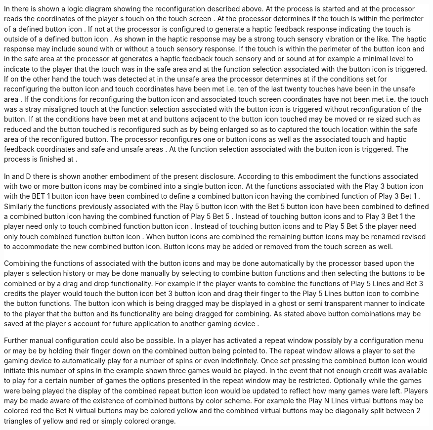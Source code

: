 In there is shown a logic diagram showing the reconfiguration described above. At the process is started and at the processor reads the coordinates of the player s touch on the touch screen . At the processor determines if the touch is within the perimeter of a defined button icon . If not at the processor is configured to generate a haptic feedback response indicating the touch is outside of a defined button icon . As shown in the haptic response may be a strong touch sensory vibration or the like. The haptic response may include sound with or without a touch sensory response. If the touch is within the perimeter of the button icon and in the safe area at the processor at generates a haptic feedback touch sensory and or sound at for example a minimal level to indicate to the player that the touch was in the safe area and at the function selection associated with the button icon is triggered. If on the other hand the touch was detected at in the unsafe area the processor determines at if the conditions set for reconfiguring the button icon and touch coordinates have been met i.e. ten of the last twenty touches have been in the unsafe area . If the conditions for reconfiguring the button icon and associated touch screen coordinates have not been met i.e. the touch was a stray misaligned touch at the function selection associated with the button icon is triggered without reconfiguration of the button. If at the conditions have been met at and buttons adjacent to the button icon touched may be moved or re sized such as reduced and the button touched is reconfigured such as by being enlarged so as to captured the touch location within the safe area of the reconfigured button. The processor reconfigures one or button icons as well as the associated touch and haptic feedback coordinates and safe and unsafe areas . At the function selection associated with the button icon is triggered. The process is finished at .

In and D there is shown another embodiment of the present disclosure. According to this embodiment the functions associated with two or more button icons may be combined into a single button icon. At the functions associated with the Play 3 button icon with the BET 1 button icon have been combined to define a combined button icon having the combined function of Play 3 Bet 1 . Similarly the functions previously associated with the Play 5 button icon with the Bet 5 button icon have been combined to defined a combined button icon having the combined function of Play 5 Bet 5 . Instead of touching button icons and to Play 3 Bet 1 the player need only to touch combined function button icon . Instead of touching button icons and to Play 5 Bet 5 the player need only touch combined function button icon . When button icons are combined the remaining button icons may be renamed revised to accommodate the new combined button icon. Button icons may be added or removed from the touch screen as well.

Combining the functions of associated with the button icons and may be done automatically by the processor based upon the player s selection history or may be done manually by selecting to combine button functions and then selecting the buttons to be combined or by a drag and drop functionality. For example if the player wants to combine the functions of Play 5 Lines and Bet 3 credits the player would touch the button icon bet 3 button icon and drag their finger to the Play 5 Lines button icon to combine the button functions. The button icon which is being dragged may be displayed in a ghost or semi transparent manner to indicate to the player that the button and its functionality are being dragged for combining. As stated above button combinations may be saved at the player s account for future application to another gaming device .

Further manual configuration could also be possible. In a player has activated a repeat window possibly by a configuration menu or may be by holding their finger down on the combined button being pointed to. The repeat window allows a player to set the gaming device to automatically play for a number of spins or even indefinitely. Once set pressing the combined button icon would initiate this number of spins in the example shown three games would be played. In the event that not enough credit was available to play for a certain number of games the options presented in the repeat window may be restricted. Optionally while the games were being played the display of the combined repeat button icon would be updated to reflect how many games were left. Players may be made aware of the existence of combined buttons by color scheme. For example the Play N Lines virtual buttons may be colored red the Bet N virtual buttons may be colored yellow and the combined virtual buttons may be diagonally split between 2 triangles of yellow and red or simply colored orange.
